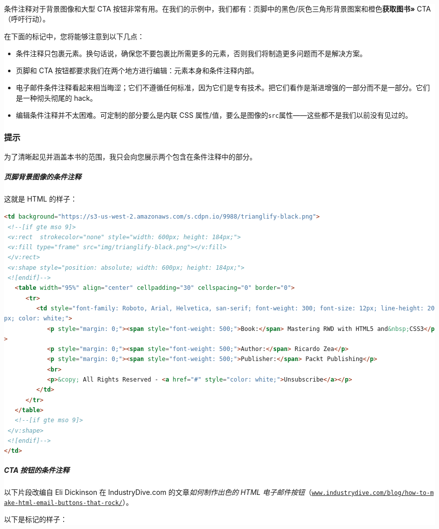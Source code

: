 条件注释对于背景图像和大型 CTA 按钮非常有用。在我们的示例中，我们都有：页脚中的黑色/灰色三角形背景图案和橙色**获取图书»** CTA（呼吁行动）。

在下面的标记中，您将能够注意到以下几点：

+   条件注释只包裹元素。换句话说，确保您不要包裹比所需更多的元素，否则我们将制造更多问题而不是解决方案。

+   页脚和 CTA 按钮都要求我们在两个地方进行编辑：元素本身和条件注释内部。

+   电子邮件条件注释看起来相当晦涩；它们不遵循任何标准，因为它们是专有技术。把它们看作是渐进增强的一部分而不是一部分。它们是一种彻头彻尾的 hack。

+   编辑条件注释并不太困难。可定制的部分要么是内联 CSS 属性/值，要么是图像的`src`属性——这些都不是我们以前没有见过的。

### 提示

为了清晰起见并涵盖本书的范围，我只会向您展示两个包含在条件注释中的部分。

##### 页脚背景图像的条件注释

这就是 HTML 的样子：

```html
<td background="https://s3-us-west-2.amazonaws.com/s.cdpn.io/9988/trianglify-black.png">
 <!--[if gte mso 9]>
 <v:rect  strokecolor="none" style="width: 600px; height: 184px;">
 <v:fill type="frame" src="img/trianglify-black.png"></v:fill>
 </v:rect>
 <v:shape style="position: absolute; width: 600px; height: 184px;">
 <![endif]-->
   <table width="95%" align="center" cellpadding="30" cellspacing="0" border="0">
      <tr>
         <td style="font-family: Roboto, Arial, Helvetica, san-serif; font-weight: 300; font-size: 12px; line-height: 20px; color: white;">
            <p style="margin: 0;"><span style="font-weight: 500;">Book:</span> Mastering RWD with HTML5 and&nbsp;CSS3</p>
            <p style="margin: 0;"><span style="font-weight: 500;">Author:</span> Ricardo Zea</p>
            <p style="margin: 0;"><span style="font-weight: 500;">Publisher:</span> Packt Publishing</p>
            <br>
            <p>&copy; All Rights Reserved - <a href="#" style="color: white;">Unsubscribe</a></p>
         </td>
      </tr>
   </table>
   <!--[if gte mso 9]>
 </v:shape>
 <![endif]-->
</td>
```

##### CTA 按钮的条件注释

以下片段改编自 Eli Dickinson 在 IndustryDive.com 的文章*如何制作出色的 HTML 电子邮件按钮*（[`www.industrydive.com/blog/how-to-make-html-email-buttons-that-rock/`](http://www.industrydive.com/blog/how-to-make-html-email-buttons-that-rock/)）。

以下是标记的样子：
